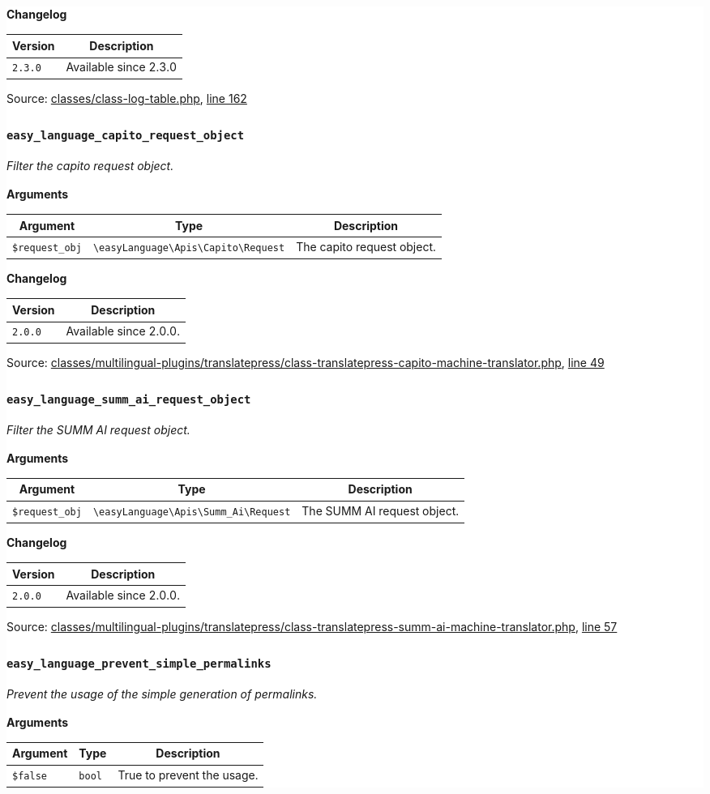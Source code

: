 **Changelog**

Version | Description
------- | -----------
`2.3.0` | Available since 2.3.0

Source: [classes/class-log-table.php](class-log-table.php), [line 162](class-log-table.php#L162-L167)

### `easy_language_capito_request_object`

*Filter the capito request object.*

**Arguments**

Argument | Type | Description
-------- | ---- | -----------
`$request_obj` | `\easyLanguage\Apis\Capito\Request` | The capito request object.

**Changelog**

Version | Description
------- | -----------
`2.0.0` | Available since 2.0.0.

Source: [classes/multilingual-plugins/translatepress/class-translatepress-capito-machine-translator.php](multilingual-plugins/translatepress/class-translatepress-capito-machine-translator.php), [line 49](multilingual-plugins/translatepress/class-translatepress-capito-machine-translator.php#L49-L56)

### `easy_language_summ_ai_request_object`

*Filter the SUMM AI request object.*

**Arguments**

Argument | Type | Description
-------- | ---- | -----------
`$request_obj` | `\easyLanguage\Apis\Summ_Ai\Request` | The SUMM AI request object.

**Changelog**

Version | Description
------- | -----------
`2.0.0` | Available since 2.0.0.

Source: [classes/multilingual-plugins/translatepress/class-translatepress-summ-ai-machine-translator.php](multilingual-plugins/translatepress/class-translatepress-summ-ai-machine-translator.php), [line 57](multilingual-plugins/translatepress/class-translatepress-summ-ai-machine-translator.php#L57-L64)

### `easy_language_prevent_simple_permalinks`

*Prevent the usage of the simple generation of permalinks.*

**Arguments**

Argument | Type | Description
-------- | ---- | -----------
`$false` | `bool` | True to prevent the usage.
